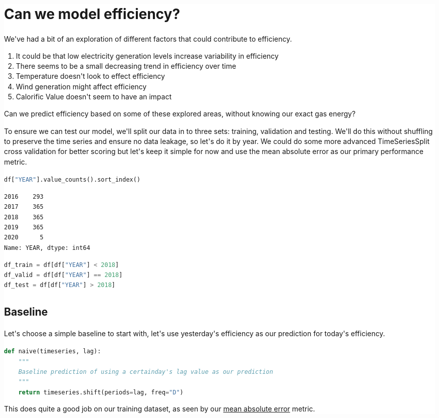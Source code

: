 
# Can we model efficiency?

We've had a bit of an exploration of different factors that could contribute to efficiency.

1. It could be that low electricity generation levels increase variability in efficiency
2. There seems to be a small decreasing trend in efficiency over time
3. Temperature doesn't look to effect efficiency
4. Wind generation might affect efficiency
5. Calorific Value doesn't seem to have an impact

Can we predict efficiency based on some of these explored areas, without knowing our exact gas energy?

To ensure we can test our model, we'll split our data in to three sets: training, validation and testing. We'll do this without shuffling to preserve the time series and ensure no data leakage, so let's do it by year. We could do some more advanced TimeSeriesSplit cross validation for better scoring but let's keep it simple for now and use the mean absolute error as our primary performance metric.


```python
df["YEAR"].value_counts().sort_index()
```




    2016    293
    2017    365
    2018    365
    2019    365
    2020      5
    Name: YEAR, dtype: int64




```python
df_train = df[df["YEAR"] < 2018]
df_valid = df[df["YEAR"] == 2018]
df_test = df[df["YEAR"] > 2018]
```

## Baseline

Let's choose a simple baseline to start with, let's use yesterday's efficiency as our prediction for today's efficiency.


```python
def naive(timeseries, lag):
    """
    Baseline prediction of using a certainday's lag value as our prediction
    """
    return timeseries.shift(periods=lag, freq="D")
```

This does quite a good job on our training dataset, as seen by our [mean absolute error](https://en.wikipedia.org/wiki/Mean_absolute_error) metric.
